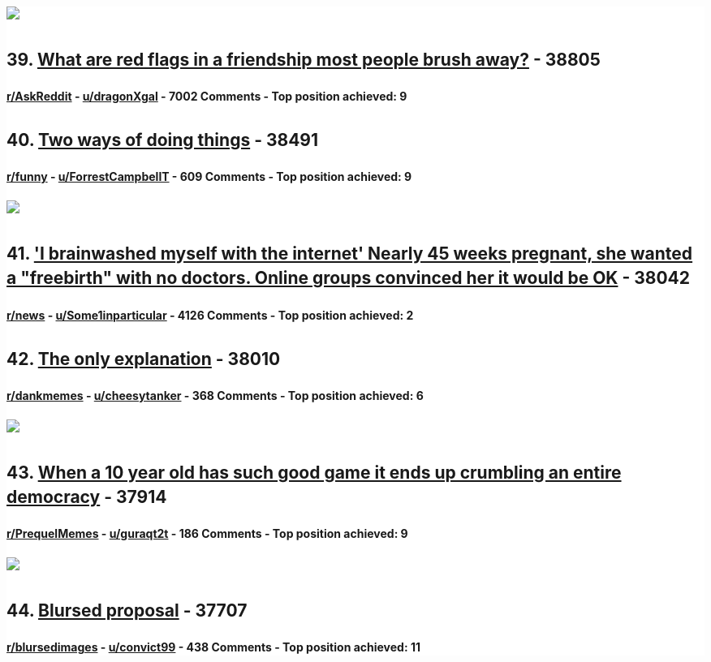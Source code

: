 <a href="https://i.redd.it/odd32ampegi41.jpg"><img src="https://a.thumbs.redditmedia.com/6zYRylQzhvHW4f9wDdAIe9wcv0OK7tBvTQH__4SJac0.jpg"></img></a>

## 39. [What are red flags in a friendship most people brush away?](http://reddit.com/r/AskReddit/comments/f7tgf0/what_are_red_flags_in_a_friendship_most_people/) - 38805
#### [r/AskReddit](http://reddit.com/r/AskReddit) - [u/dragonXgal](http://reddit.com/u/dragonXgal) - 7002 Comments - Top position achieved: 9

## 40. [Two ways of doing things](http://reddit.com/r/funny/comments/f800e8/two_ways_of_doing_things/) - 38491
#### [r/funny](http://reddit.com/r/funny) - [u/ForrestCampbellT](http://reddit.com/u/ForrestCampbellT) - 609 Comments - Top position achieved: 9

<a href="https://i.imgur.com/mGPHZk2.gifv"><img src="https://b.thumbs.redditmedia.com/69E7z4xcnsqddZOhhERr1bYdWOk7H3kHrLgXfLjoAAE.jpg"></img></a>

## 41. ['I brainwashed myself with the internet' Nearly 45 weeks pregnant, she wanted a "freebirth" with no doctors. Online groups convinced her it would be OK](http://reddit.com/r/news/comments/f7s5n4/i_brainwashed_myself_with_the_internet_nearly_45/) - 38042
#### [r/news](http://reddit.com/r/news) - [u/Some1inparticular](http://reddit.com/u/Some1inparticular) - 4126 Comments - Top position achieved: 2

## 42. [The only explanation](http://reddit.com/r/dankmemes/comments/f7nvin/the_only_explanation/) - 38010
#### [r/dankmemes](http://reddit.com/r/dankmemes) - [u/cheesytanker](http://reddit.com/u/cheesytanker) - 368 Comments - Top position achieved: 6

<a href="https://i.redd.it/udvu5tkwpei41.jpg"><img src="https://b.thumbs.redditmedia.com/L18cPa5a3Z7z6NiGqwjL-GYpEjDlEUAUVzAtILsqAKs.jpg"></img></a>

## 43. [When a 10 year old has such good game it ends up crumbling an entire democracy](http://reddit.com/r/PrequelMemes/comments/f7uslu/when_a_10_year_old_has_such_good_game_it_ends_up/) - 37914
#### [r/PrequelMemes](http://reddit.com/r/PrequelMemes) - [u/guraqt2t](http://reddit.com/u/guraqt2t) - 186 Comments - Top position achieved: 9

<a href="https://i.imgur.com/BXhNTqg.jpg"><img src="https://a.thumbs.redditmedia.com/9LqWOeOI6zxtpyDkMp0M2aRUNpGK6cZpwSu0nDwILO8.jpg"></img></a>

## 44. [Blursed proposal](http://reddit.com/r/blursedimages/comments/f7rohg/blursed_proposal/) - 37707
#### [r/blursedimages](http://reddit.com/r/blursedimages) - [u/convict99](http://reddit.com/u/convict99) - 438 Comments - Top position achieved: 11
